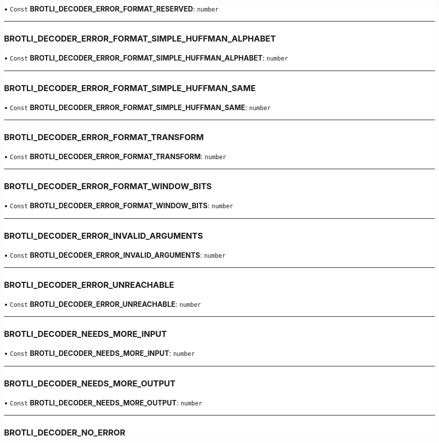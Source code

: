 • `Const` **BROTLI\_DECODER\_ERROR\_FORMAT\_RESERVED**: `number`

___

### BROTLI\_DECODER\_ERROR\_FORMAT\_SIMPLE\_HUFFMAN\_ALPHABET

• `Const` **BROTLI\_DECODER\_ERROR\_FORMAT\_SIMPLE\_HUFFMAN\_ALPHABET**: `number`

___

### BROTLI\_DECODER\_ERROR\_FORMAT\_SIMPLE\_HUFFMAN\_SAME

• `Const` **BROTLI\_DECODER\_ERROR\_FORMAT\_SIMPLE\_HUFFMAN\_SAME**: `number`

___

### BROTLI\_DECODER\_ERROR\_FORMAT\_TRANSFORM

• `Const` **BROTLI\_DECODER\_ERROR\_FORMAT\_TRANSFORM**: `number`

___

### BROTLI\_DECODER\_ERROR\_FORMAT\_WINDOW\_BITS

• `Const` **BROTLI\_DECODER\_ERROR\_FORMAT\_WINDOW\_BITS**: `number`

___

### BROTLI\_DECODER\_ERROR\_INVALID\_ARGUMENTS

• `Const` **BROTLI\_DECODER\_ERROR\_INVALID\_ARGUMENTS**: `number`

___

### BROTLI\_DECODER\_ERROR\_UNREACHABLE

• `Const` **BROTLI\_DECODER\_ERROR\_UNREACHABLE**: `number`

___

### BROTLI\_DECODER\_NEEDS\_MORE\_INPUT

• `Const` **BROTLI\_DECODER\_NEEDS\_MORE\_INPUT**: `number`

___

### BROTLI\_DECODER\_NEEDS\_MORE\_OUTPUT

• `Const` **BROTLI\_DECODER\_NEEDS\_MORE\_OUTPUT**: `number`

___

### BROTLI\_DECODER\_NO\_ERROR
